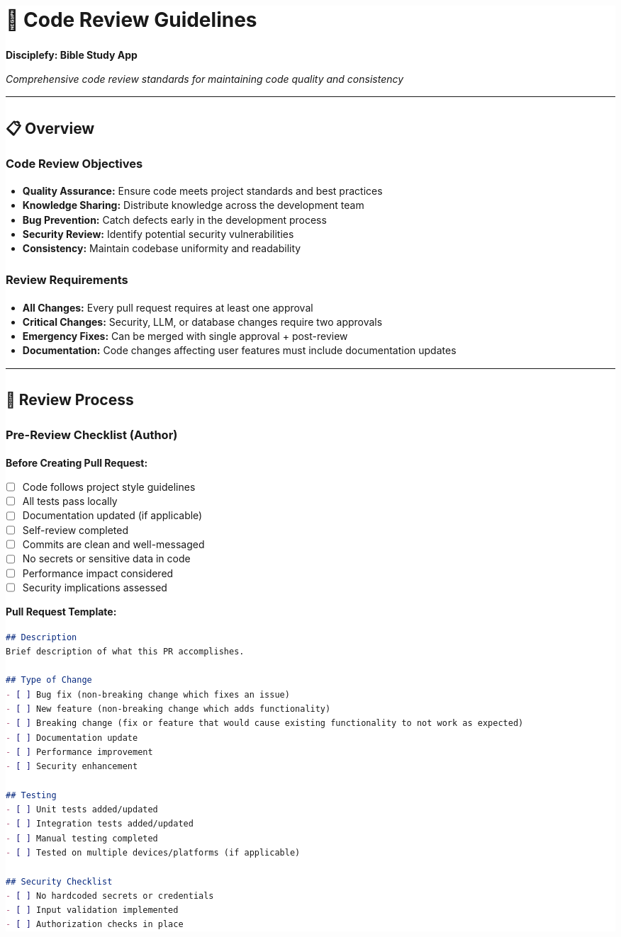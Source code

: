 # 👥 Code Review Guidelines
**Disciplefy: Bible Study App**

*Comprehensive code review standards for maintaining code quality and consistency*

---

## 📋 **Overview**

### **Code Review Objectives**
- **Quality Assurance:** Ensure code meets project standards and best practices
- **Knowledge Sharing:** Distribute knowledge across the development team
- **Bug Prevention:** Catch defects early in the development process
- **Security Review:** Identify potential security vulnerabilities
- **Consistency:** Maintain codebase uniformity and readability

### **Review Requirements**
- **All Changes:** Every pull request requires at least one approval
- **Critical Changes:** Security, LLM, or database changes require two approvals
- **Emergency Fixes:** Can be merged with single approval + post-review
- **Documentation:** Code changes affecting user features must include documentation updates

---

## 🎯 **Review Process**

### **Pre-Review Checklist (Author)**

**Before Creating Pull Request:**
- [ ] Code follows project style guidelines
- [ ] All tests pass locally
- [ ] Documentation updated (if applicable)
- [ ] Self-review completed
- [ ] Commits are clean and well-messaged
- [ ] No secrets or sensitive data in code
- [ ] Performance impact considered
- [ ] Security implications assessed

**Pull Request Template:**
```markdown
## Description
Brief description of what this PR accomplishes.

## Type of Change
- [ ] Bug fix (non-breaking change which fixes an issue)
- [ ] New feature (non-breaking change which adds functionality)
- [ ] Breaking change (fix or feature that would cause existing functionality to not work as expected)
- [ ] Documentation update
- [ ] Performance improvement
- [ ] Security enhancement

## Testing
- [ ] Unit tests added/updated
- [ ] Integration tests added/updated
- [ ] Manual testing completed
- [ ] Tested on multiple devices/platforms (if applicable)

## Security Checklist
- [ ] No hardcoded secrets or credentials
- [ ] Input validation implemented
- [ ] Authorization checks in place
```